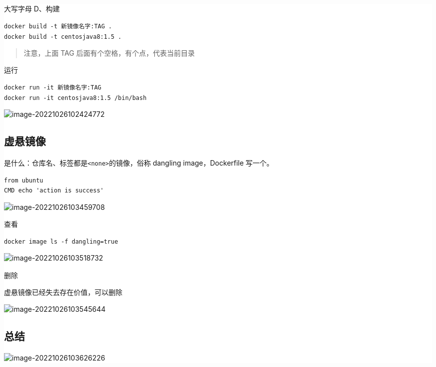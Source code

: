 大写字母 D、构建

```crystal
docker build -t 新镜像名字:TAG .
docker build -t centosjava8:1.5 .
```

> 注意，上面 TAG 后面有个空格，有个点，代表当前目录

运行

```crystal
docker run -it 新镜像名字:TAG
docker run -it centosjava8:1.5 /bin/bash
```

![image-20221026102424772](https://nakoruru.h7ml.cn/httpproxy/static.5ibug.net/vitepress/assets/images/docker/image-20221026102424772.png)

## 虚悬镜像

是什么：仓库名、标签都是`<none>`的镜像，俗称 dangling image，Dockerfile 写一个。

```docker
from ubuntu
CMD echo 'action is success'
```

![image-20221026103459708](https://nakoruru.h7ml.cn/httpproxy/static.5ibug.net/vitepress/assets/images/docker/image-20221026103459708.png)

查看

```crystal
docker image ls -f dangling=true
```

![image-20221026103518732](https://nakoruru.h7ml.cn/httpproxy/static.5ibug.net/vitepress/assets/images/docker/image-20221026103518732.png)

删除

虚悬镜像已经失去存在价值，可以删除

![image-20221026103545644](https://nakoruru.h7ml.cn/httpproxy/static.5ibug.net/vitepress/assets/images/docker/image-20221026103545644.png)

## 总结

![image-20221026103626226](https://nakoruru.h7ml.cn/httpproxy/static.5ibug.net/vitepress/assets/images/docker/image-20221026103626226.png)
